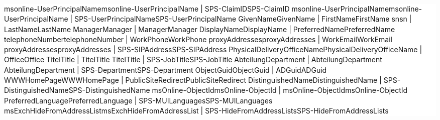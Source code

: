 <span data-ttu-id="96fa7-330">msonline-UserPrincipalName</span><span class="sxs-lookup"><span data-stu-id="96fa7-330">msonline-UserPrincipalName</span></span> | <span data-ttu-id="96fa7-331">SPS-ClaimID</span><span class="sxs-lookup"><span data-stu-id="96fa7-331">SPS-ClaimID</span></span>
<span data-ttu-id="96fa7-332">msonline-UserPrincipalName</span><span class="sxs-lookup"><span data-stu-id="96fa7-332">msonline-UserPrincipalName</span></span> | <span data-ttu-id="96fa7-333">SPS-UserPrincipalName</span><span class="sxs-lookup"><span data-stu-id="96fa7-333">SPS-UserPrincipalName</span></span>
<span data-ttu-id="96fa7-334">GivenName</span><span class="sxs-lookup"><span data-stu-id="96fa7-334">GivenName</span></span> | <span data-ttu-id="96fa7-335">FirstName</span><span class="sxs-lookup"><span data-stu-id="96fa7-335">FirstName</span></span>
<span data-ttu-id="96fa7-336">sn</span><span class="sxs-lookup"><span data-stu-id="96fa7-336">sn</span></span> | <span data-ttu-id="96fa7-337">LastName</span><span class="sxs-lookup"><span data-stu-id="96fa7-337">LastName</span></span>
<span data-ttu-id="96fa7-338">Manager</span><span class="sxs-lookup"><span data-stu-id="96fa7-338">Manager</span></span> | <span data-ttu-id="96fa7-339">Manager</span><span class="sxs-lookup"><span data-stu-id="96fa7-339">Manager</span></span>
<span data-ttu-id="96fa7-340">DisplayName</span><span class="sxs-lookup"><span data-stu-id="96fa7-340">DisplayName</span></span> | <span data-ttu-id="96fa7-341">PreferredName</span><span class="sxs-lookup"><span data-stu-id="96fa7-341">PreferredName</span></span>
<span data-ttu-id="96fa7-342">telephoneNumber</span><span class="sxs-lookup"><span data-stu-id="96fa7-342">telephoneNumber</span></span> | <span data-ttu-id="96fa7-343">WorkPhone</span><span class="sxs-lookup"><span data-stu-id="96fa7-343">WorkPhone</span></span>
<span data-ttu-id="96fa7-344">proxyAddresses</span><span class="sxs-lookup"><span data-stu-id="96fa7-344">proxyAddresses</span></span> | <span data-ttu-id="96fa7-345">WorkEmail</span><span class="sxs-lookup"><span data-stu-id="96fa7-345">WorkEmail</span></span>
<span data-ttu-id="96fa7-346">proxyAddresses</span><span class="sxs-lookup"><span data-stu-id="96fa7-346">proxyAddresses</span></span> | <span data-ttu-id="96fa7-347">SPS-SIPAddress</span><span class="sxs-lookup"><span data-stu-id="96fa7-347">SPS-SIPAddress</span></span>
<span data-ttu-id="96fa7-348">PhysicalDeliveryOfficeName</span><span class="sxs-lookup"><span data-stu-id="96fa7-348">PhysicalDeliveryOfficeName</span></span> | <span data-ttu-id="96fa7-349">Office</span><span class="sxs-lookup"><span data-stu-id="96fa7-349">Office</span></span>
<span data-ttu-id="96fa7-350">Titel</span><span class="sxs-lookup"><span data-stu-id="96fa7-350">Title</span></span> | <span data-ttu-id="96fa7-351">Titel</span><span class="sxs-lookup"><span data-stu-id="96fa7-351">Title</span></span>
<span data-ttu-id="96fa7-352">Titel</span><span class="sxs-lookup"><span data-stu-id="96fa7-352">Title</span></span> | <span data-ttu-id="96fa7-353">SPS-JobTitle</span><span class="sxs-lookup"><span data-stu-id="96fa7-353">SPS-JobTitle</span></span>
<span data-ttu-id="96fa7-354">Abteilung</span><span class="sxs-lookup"><span data-stu-id="96fa7-354">Department</span></span> | <span data-ttu-id="96fa7-355">Abteilung</span><span class="sxs-lookup"><span data-stu-id="96fa7-355">Department</span></span>
<span data-ttu-id="96fa7-356">Abteilung</span><span class="sxs-lookup"><span data-stu-id="96fa7-356">Department</span></span> | <span data-ttu-id="96fa7-357">SPS-Department</span><span class="sxs-lookup"><span data-stu-id="96fa7-357">SPS-Department</span></span>
<span data-ttu-id="96fa7-358">ObjectGuid</span><span class="sxs-lookup"><span data-stu-id="96fa7-358">ObjectGuid</span></span> | <span data-ttu-id="96fa7-359">ADGuid</span><span class="sxs-lookup"><span data-stu-id="96fa7-359">ADGuid</span></span>
<span data-ttu-id="96fa7-360">WWWHomePage</span><span class="sxs-lookup"><span data-stu-id="96fa7-360">WWWHomePage</span></span> | <span data-ttu-id="96fa7-361">PublicSiteRedirect</span><span class="sxs-lookup"><span data-stu-id="96fa7-361">PublicSiteRedirect</span></span>
<span data-ttu-id="96fa7-362">DistinguishedName</span><span class="sxs-lookup"><span data-stu-id="96fa7-362">DistinguishedName</span></span> | <span data-ttu-id="96fa7-363">SPS-DistinguishedName</span><span class="sxs-lookup"><span data-stu-id="96fa7-363">SPS-DistinguishedName</span></span>
<span data-ttu-id="96fa7-364">msOnline-ObjectId</span><span class="sxs-lookup"><span data-stu-id="96fa7-364">msOnline-ObjectId</span></span> | <span data-ttu-id="96fa7-365">msOnline-ObjectId</span><span class="sxs-lookup"><span data-stu-id="96fa7-365">msOnline-ObjectId</span></span>
<span data-ttu-id="96fa7-366">PreferredLanguage</span><span class="sxs-lookup"><span data-stu-id="96fa7-366">PreferredLanguage</span></span> | <span data-ttu-id="96fa7-367">SPS-MUILanguages</span><span class="sxs-lookup"><span data-stu-id="96fa7-367">SPS-MUILanguages</span></span>
<span data-ttu-id="96fa7-368">msExchHideFromAddressList</span><span class="sxs-lookup"><span data-stu-id="96fa7-368">msExchHideFromAddressList</span></span> | <span data-ttu-id="96fa7-369">SPS-HideFromAddressLists</span><span class="sxs-lookup"><span data-stu-id="96fa7-369">SPS-HideFromAddressLists</span></span>